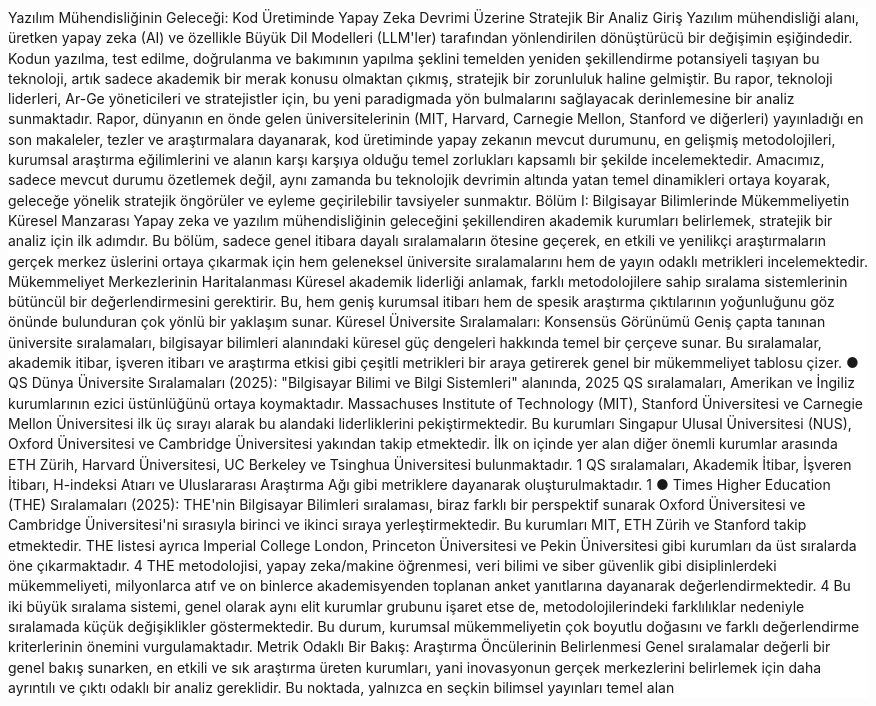 Yazılım Mühendisliğinin Geleceği: Kod Üretiminde Yapay Zeka
Devrimi Üzerine Stratejik Bir Analiz
Giriş
Yazılım mühendisliği alanı, üretken yapay zeka (AI) ve özellikle Büyük Dil Modelleri
(LLM'ler) tarafından yönlendirilen dönüştürücü bir değişimin eşiğindedir. Kodun
yazılma, test edilme, doğrulanma ve bakımının yapılma şeklini temelden yeniden
şekillendirme potansiyeli taşıyan bu teknoloji, artık sadece akademik bir merak konusu
olmaktan çıkmış, stratejik bir zorunluluk haline gelmiştir. Bu rapor, teknoloji liderleri,
Ar-Ge yöneticileri ve stratejistler için, bu yeni paradigmada yön bulmalarını sağlayacak
derinlemesine bir analiz sunmaktadır. Rapor, dünyanın en önde gelen üniversitelerinin
(MIT, Harvard, Carnegie Mellon, Stanford ve diğerleri) yayınladığı en son makaleler,
tezler ve araştırmalara dayanarak, kod üretiminde yapay zekanın mevcut durumunu, en
gelişmiş metodolojileri, kurumsal araştırma eğilimlerini ve alanın karşı karşıya olduğu
temel zorlukları kapsamlı bir şekilde incelemektedir. Amacımız, sadece mevcut durumu
özetlemek değil, aynı zamanda bu teknolojik devrimin altında yatan temel dinamikleri
ortaya koyarak, geleceğe yönelik stratejik öngörüler ve eyleme geçirilebilir tavsiyeler
sunmaktır.
Bölüm I: Bilgisayar Bilimlerinde Mükemmeliyetin Küresel
Manzarası
Yapay zeka ve yazılım mühendisliğinin geleceğini şekillendiren akademik kurumları
belirlemek, stratejik bir analiz için ilk adımdır. Bu bölüm, sadece genel itibara dayalı
sıralamaların ötesine geçerek, en etkili ve yenilikçi araştırmaların gerçek merkez
üslerini ortaya çıkarmak için hem geleneksel üniversite sıralamalarını hem de yayın
odaklı metrikleri incelemektedir.
Mükemmeliyet Merkezlerinin Haritalanması
Küresel akademik liderliği anlamak, farklı metodolojilere sahip sıralama sistemlerinin
bütüncül bir değerlendirmesini gerektirir. Bu, hem geniş kurumsal itibarı hem de
spesik araştırma çıktılarının yoğunluğunu göz önünde bulunduran çok yönlü bir
yaklaşım sunar.
Küresel Üniversite Sıralamaları: Konsensüs Görünümü
Geniş çapta tanınan üniversite sıralamaları, bilgisayar bilimleri alanındaki küresel güç
dengeleri hakkında temel bir çerçeve sunar. Bu sıralamalar, akademik itibar, işveren
itibarı ve araştırma etkisi gibi çeşitli metrikleri bir araya getirerek genel bir
mükemmeliyet tablosu çizer.
● QS Dünya Üniversite Sıralamaları (2025): "Bilgisayar Bilimi ve Bilgi Sistemleri"
alanında, 2025 QS sıralamaları, Amerikan ve İngiliz kurumlarının ezici üstünlüğünü
ortaya koymaktadır. Massachuses Institute of Technology (MIT), Stanford
Üniversitesi ve Carnegie Mellon Üniversitesi ilk üç sırayı alarak bu alandaki
liderliklerini pekiştirmektedir. Bu kurumları Singapur Ulusal Üniversitesi (NUS),
Oxford Üniversitesi ve Cambridge Üniversitesi yakından takip etmektedir. İlk on
içinde yer alan diğer önemli kurumlar arasında ETH Zürih, Harvard Üniversitesi, UC
Berkeley ve Tsinghua Üniversitesi bulunmaktadır.
1 QS sıralamaları, Akademik İtibar,
İşveren İtibarı, H-indeksi Atıarı ve Uluslararası Araştırma Ağı gibi metriklere
dayanarak oluşturulmaktadır.
1
● Times Higher Education (THE) Sıralamaları (2025): THE'nin Bilgisayar Bilimleri
sıralaması, biraz farklı bir perspektif sunarak Oxford Üniversitesi ve Cambridge
Üniversitesi'ni sırasıyla birinci ve ikinci sıraya yerleştirmektedir. Bu kurumları MIT,
ETH Zürih ve Stanford takip etmektedir. THE listesi ayrıca Imperial College London,
Princeton Üniversitesi ve Pekin Üniversitesi gibi kurumları da üst sıralarda öne
çıkarmaktadır.
4 THE metodolojisi, yapay zeka/makine öğrenmesi, veri bilimi ve siber
güvenlik gibi disiplinlerdeki mükemmeliyeti, milyonlarca atıf ve on binlerce
akademisyenden toplanan anket yanıtlarına dayanarak değerlendirmektedir.
4
Bu iki büyük sıralama sistemi, genel olarak aynı elit kurumlar grubunu işaret etse de,
metodolojilerindeki farklılıklar nedeniyle sıralamada küçük değişiklikler göstermektedir.
Bu durum, kurumsal mükemmeliyetin çok boyutlu doğasını ve farklı değerlendirme
kriterlerinin önemini vurgulamaktadır.
Metrik Odaklı Bir Bakış: Araştırma Öncülerinin Belirlenmesi
Genel sıralamalar değerli bir genel bakış sunarken, en etkili ve sık araştırma üreten
kurumları, yani inovasyonun gerçek merkezlerini belirlemek için daha ayrıntılı ve çıktı
odaklı bir analiz gereklidir. Bu noktada, yalnızca en seçkin bilimsel yayınları temel alan